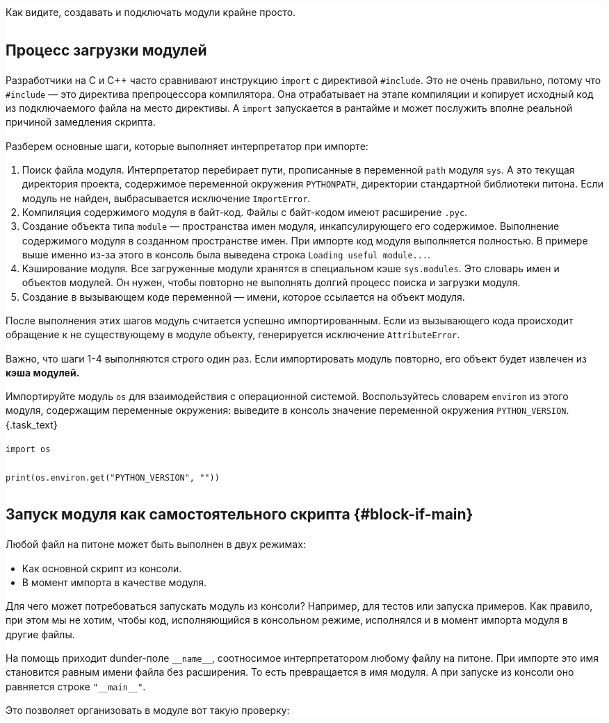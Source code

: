 Как видите, создавать и подключать модули крайне просто.

## Процесс загрузки модулей
Разработчики на C и C++ часто сравнивают инструкцию `import` с директивой `#include`. Это не очень правильно, потому что `#include` — это директива препроцессора компилятора. Она отрабатывает на этапе компиляции и копирует исходный код из подключаемого файла на место директивы. А `import` запускается в рантайме и может послужить вполне реальной причиной замедления скрипта.

Разберем основные шаги, которые выполняет интерпретатор при импорте:
1. Поиск файла модуля. Интерпретатор перебирает пути, прописанные в переменной `path` модуля `sys`. А это текущая директория проекта, содержимое переменной окружения `PYTHONPATH`, директории стандартной библиотеки питона. Если модуль не найден, выбрасывается исключение `ImportError`.
2. Компиляция содержимого модуля в байт-код. Файлы с байт-кодом имеют расширение `.pyc`.  
3. Создание объекта типа `module` — пространства имен модуля, инкапсулирующего его содержимое. Выполнение содержимого модуля в созданном пространстве имен. При импорте код модуля выполняется полностью. В примере выше именно из-за этого в консоль была выведена строка `Loading useful module...`.
4. Кэширование модуля. Все загруженные модули хранятся в специальном кэше `sys.modules`. Это словарь имен и объектов модулей. Он нужен, чтобы повторно не выполнять долгий процесс поиска и загрузки модуля.
5. Создание в вызывающем коде переменной — имени, которое ссылается на объект модуля.

После выполнения этих шагов модуль считается успешно импортированным. Если из вызывающего кода происходит обращение к не существующему в модуле объекту, генерируется исключение `AttributeError`.

Важно, что шаги 1-4 выполняются строго один раз. Если импортировать модуль повторно, его объект будет извлечен из **кэша модулей.**

Импортируйте модуль `os` для взаимодействия с операционной системой. Воспользуйтесь словарем `environ` из этого модуля, содержащим переменные окружения: выведите в консоль значение переменной окружения `PYTHON_VERSION`. {.task_text}

```python {.task_source #python_chapter_0180_task_0060}
```
```{.task_hint}
import os

print(os.environ.get("PYTHON_VERSION", ""))
```

## Запуск модуля как самостоятельного скрипта {#block-if-main}
Любой файл на питоне может быть выполнен в двух режимах:
- Как основной скрипт из консоли.
- В момент импорта в качестве модуля.

Для чего может потребоваться запускать модуль из консоли? Например, для тестов или запуска примеров. Как правило, при этом мы не хотим, чтобы код, исполняющийся в консольном режиме, исполнялся и в момент импорта модуля в другие файлы.

На помощь приходит dunder-поле `__name__`, соотносимое интерпретатором любому файлу на питоне. При импорте это имя становится равным имени файла без расширения. То есть превращается в имя модуля. А при запуске из консоли оно равняется строке `"__main__"`. 

Это позволяет организовать в модуле вот такую проверку:
